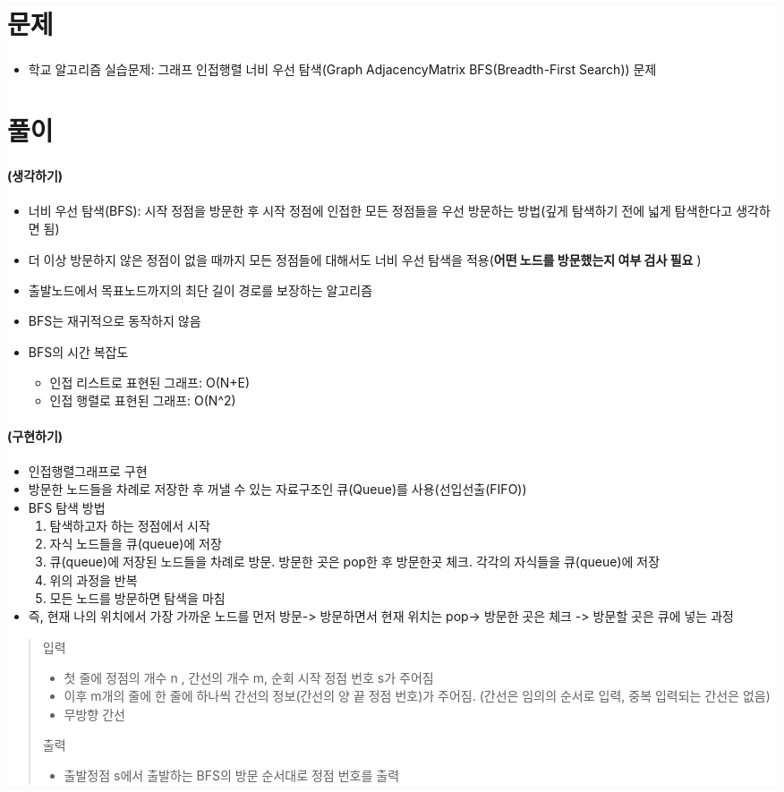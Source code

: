 # 문제

- 학교 알고리즘 실습문제: 그래프 인접행렬 너비 우선 탐색(Graph AdjacencyMatrix BFS(Breadth-First Search)) 문제

# 풀이

#### (생각하기)

- 너비 우선 탐색(BFS): 시작 정점을 방문한 후 시작 정점에 인접한 모든 정점들을 우선 방문하는 방법(깊게 탐색하기 전에 넓게 탐색한다고 생각하면 됨)
- 더 이상 방문하지 않은 정점이 없을 때까지 모든 정점들에 대해서도 너비 우선 탐색을 적용(**어떤 노드를 방문했는지 여부 검사 필요** )
- 출발노드에서 목표노드까지의 최단 길이 경로를 보장하는 알고리즘
- BFS는 재귀적으로 동작하지 않음
- BFS의 시간 복잡도

  - 인접 리스트로 표현된 그래프: O(N+E)
  - 인접 행렬로 표현된 그래프: O(N^2)

#### (구현하기)

- 인접행렬그래프로 구현
- 방문한 노드들을 차례로 저장한 후 꺼낼 수 있는 자료구조인 큐(Queue)를 사용(선입선출(FIFO))
- BFS 탐색 방법
  1. 탐색하고자 하는 정점에서 시작
  2. 자식 노드들을 큐(queue)에 저장
  3. 큐(queue)에 저장된 노드들을 차례로 방문. 방문한 곳은 pop한 후 방문한곳 체크. 각각의 자식들을 큐(queue)에 저장
  4. 위의 과정을 반복
  5. 모든 노드를 방문하면 탐색을 마침
- 즉, 현재 나의 위치에서 가장 가까운 노드를 먼저 방문->
  방문하면서 현재 위치는 pop-> 방문한 곳은 체크 -> 방문할 곳은 큐에 넣는 과정

> 입력
>
> - 첫 줄에 정점의 개수 n , 간선의 개수 m, 순회 시작 정점 번호 s가 주어짐
> - 이후 m개의 줄에 한 줄에 하나씩 간선의 정보(간선의 양 끝 정점 번호)가 주어짐. (간선은 임의의 순서로 입력, 중복 입력되는 간선은 없음)
> - 무방향 간선
>
> 출력
>
> - 출발정점 s에서 출발하는 BFS의 방문 순서대로 정점 번호를 출력
>